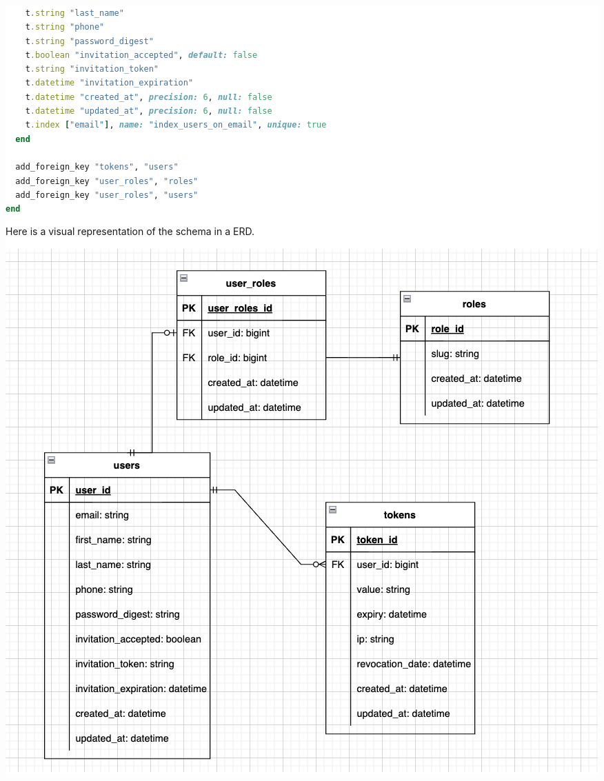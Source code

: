 ```ruby
    t.string "last_name"
    t.string "phone"
    t.string "password_digest"
    t.boolean "invitation_accepted", default: false
    t.string "invitation_token"
    t.datetime "invitation_expiration"
    t.datetime "created_at", precision: 6, null: false
    t.datetime "updated_at", precision: 6, null: false
    t.index ["email"], name: "index_users_on_email", unique: true
  end

  add_foreign_key "tokens", "users"
  add_foreign_key "user_roles", "roles"
  add_foreign_key "user_roles", "users"
end
```

Here is a visual representation of the schema in a ERD.

![Base API ERD](../assets/images/C21/baseAPI-erd.png)
